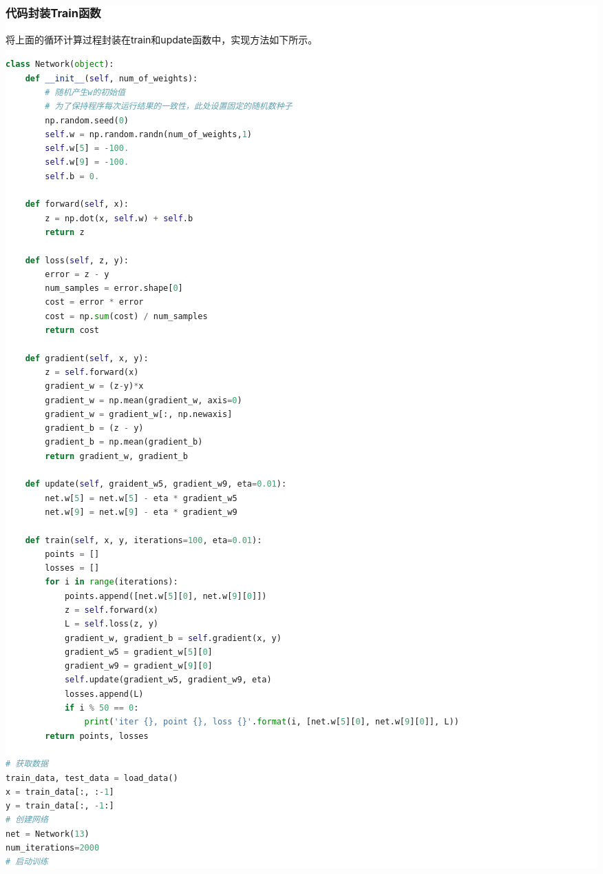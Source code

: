 ###  代码封装Train函数

将上面的循环计算过程封装在train和update函数中，实现方法如下所示。


```python
class Network(object):
    def __init__(self, num_of_weights):
        # 随机产生w的初始值
        # 为了保持程序每次运行结果的一致性，此处设置固定的随机数种子
        np.random.seed(0)
        self.w = np.random.randn(num_of_weights,1)
        self.w[5] = -100.
        self.w[9] = -100.
        self.b = 0.
        
    def forward(self, x):
        z = np.dot(x, self.w) + self.b
        return z
    
    def loss(self, z, y):
        error = z - y
        num_samples = error.shape[0]
        cost = error * error
        cost = np.sum(cost) / num_samples
        return cost
    
    def gradient(self, x, y):
        z = self.forward(x)
        gradient_w = (z-y)*x
        gradient_w = np.mean(gradient_w, axis=0)
        gradient_w = gradient_w[:, np.newaxis]
        gradient_b = (z - y)
        gradient_b = np.mean(gradient_b)        
        return gradient_w, gradient_b
    
    def update(self, graident_w5, gradient_w9, eta=0.01):
        net.w[5] = net.w[5] - eta * gradient_w5
        net.w[9] = net.w[9] - eta * gradient_w9
        
    def train(self, x, y, iterations=100, eta=0.01):
        points = []
        losses = []
        for i in range(iterations):
            points.append([net.w[5][0], net.w[9][0]])
            z = self.forward(x)
            L = self.loss(z, y)
            gradient_w, gradient_b = self.gradient(x, y)
            gradient_w5 = gradient_w[5][0]
            gradient_w9 = gradient_w[9][0]
            self.update(gradient_w5, gradient_w9, eta)
            losses.append(L)
            if i % 50 == 0:
                print('iter {}, point {}, loss {}'.format(i, [net.w[5][0], net.w[9][0]], L))
        return points, losses

# 获取数据
train_data, test_data = load_data()
x = train_data[:, :-1]
y = train_data[:, -1:]
# 创建网络
net = Network(13)
num_iterations=2000
# 启动训练
```